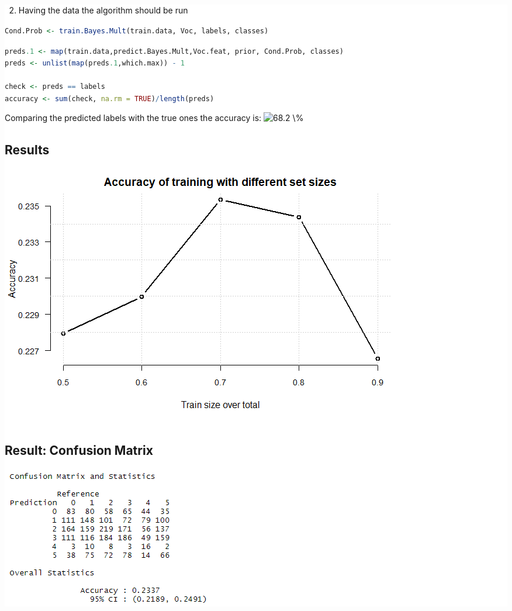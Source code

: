 2.  Having the data the algorithm should be run

``` r
Cond.Prob <- train.Bayes.Mult(train.data, Voc, labels, classes)
```

``` r
preds.1 <- map(train.data,predict.Bayes.Mult,Voc.feat, prior, Cond.Prob, classes)
preds <- unlist(map(preds.1,which.max)) - 1

check <- preds == labels
accuracy <- sum(check, na.rm = TRUE)/length(preds)
```

Comparing the predicted labels with the true ones the accuracy is:
![68.2 \\%](https://latex.codecogs.com/png.image?%5Cdpi%7B110%7D&space;%5Cbg_white&space;68.2%20%5C%25 "68.2 \%")

## Results

![](graph1.png)

## Result: Confusion Matrix

![](CM2.png)
